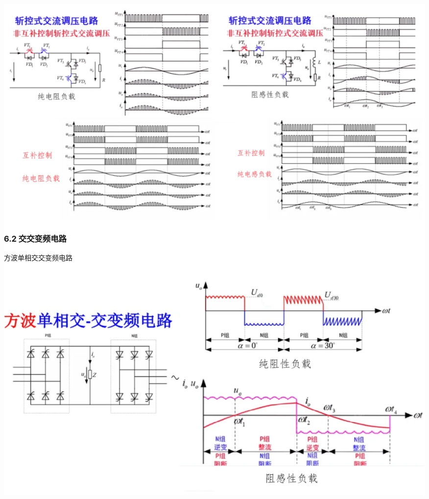 ![image-20250408161010094](../assets/post-pics/image-20250408161010094.png)

### 6.2 交交变频电路

方波单相交交变频电路

![image-20250408161302598](../assets/post-pics/image-20250408161302598.png)
